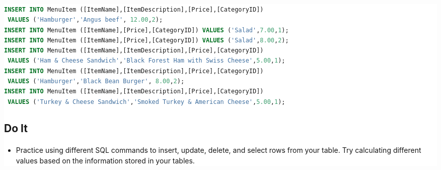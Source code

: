 ```SQL
INSERT INTO MenuItem ([ItemName],[ItemDescription],[Price],[CategoryID]) 
 VALUES ('Hamburger','Angus beef', 12.00,2);
INSERT INTO MenuItem ([ItemName],[Price],[CategoryID]) VALUES ('Salad',7.00,1);
INSERT INTO MenuItem ([ItemName],[Price],[CategoryID]) VALUES ('Salad',8.00,2);
INSERT INTO MenuItem ([ItemName],[ItemDescription],[Price],[CategoryID]) 
 VALUES ('Ham & Cheese Sandwich','Black Forest Ham with Swiss Cheese',5.00,1);
INSERT INTO MenuItem ([ItemName],[ItemDescription],[Price],[CategoryID]) 
 VALUES ('Hamburger','Black Bean Burger', 8.00,2);
INSERT INTO MenuItem ([ItemName],[ItemDescription],[Price],[CategoryID]) 
 VALUES ('Turkey & Cheese Sandwich','Smoked Turkey & American Cheese',5.00,1);
```

## Do It

- Practice using different SQL commands to insert, update, delete, and select rows from your table. Try calculating different values based on the information stored in your tables.




<style type="text/css">
.reveal section img.logo {
	border: none;
	background-color: rgba(255, 255, 255, 0.25);
	padding: 1rem;
}
.reveal ol, .reveal dl, .reveal ul {
	margin: 0 0 1rem 2rem;
}
</style>